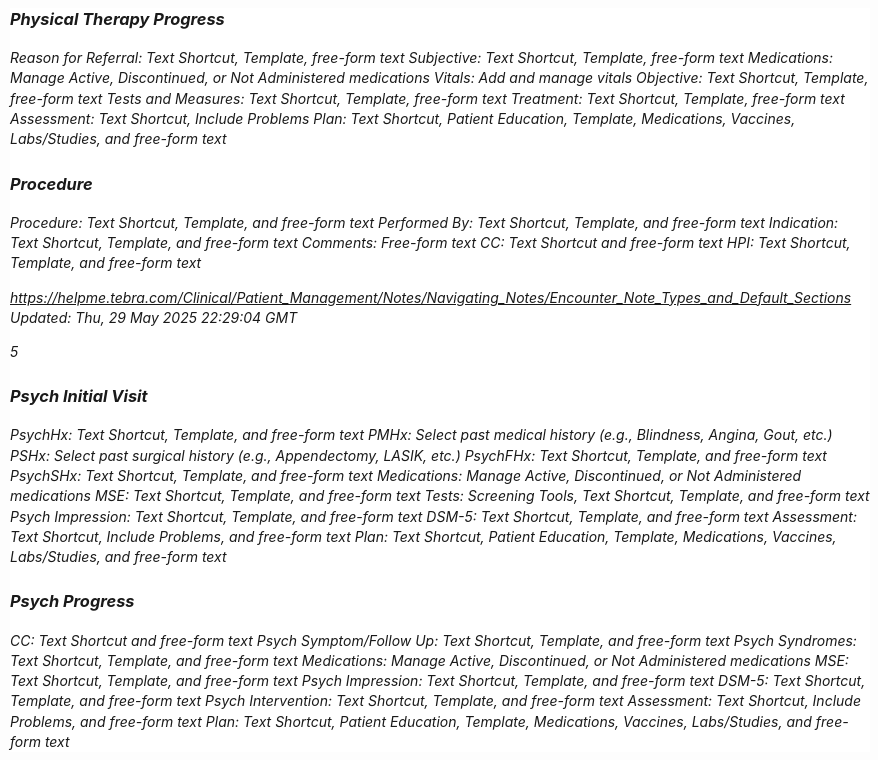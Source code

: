 ### _Physical Therapy Progress_

_Reason for Referral: Text Shortcut, Template, free-form text
Subjective: Text Shortcut, Template, free-form text
Medications: Manage Active, Discontinued, or Not Administered
medications
Vitals: Add and manage vitals
Objective: Text Shortcut, Template, free-form text
Tests and Measures: Text Shortcut, Template, free-form text
Treatment: Text Shortcut, Template, free-form text
Assessment: Text Shortcut, Include Problems
Plan: Text Shortcut, Patient Education, Template, Medications, Vaccines,
Labs/Studies, and free-form text_

### _Procedure_

_Procedure: Text Shortcut, Template, and free-form text
Performed By: Text Shortcut, Template, and free-form text
Indication: Text Shortcut, Template, and free-form text
Comments: Free-form text
CC: Text Shortcut and free-form text
HPI: Text Shortcut, Template, and free-form text_

_<https://helpme.tebra.com/Clinical/Patient_Management/Notes/Navigating_Notes/Encounter_Note_Types_and_Default_Sections>
Updated: Thu, 29 May 2025 22:29:04 GMT_

_5_

### _Psych Initial Visit_

_PsychHx: Text Shortcut, Template, and free-form text
PMHx: Select past medical history (e.g., Blindness, Angina, Gout, etc.)
PSHx: Select past surgical history (e.g., Appendectomy, LASIK, etc.)
PsychFHx: Text Shortcut, Template, and free-form text
PsychSHx: Text Shortcut, Template, and free-form text
Medications: Manage Active, Discontinued, or Not Administered
medications
MSE: Text Shortcut, Template, and free-form text
Tests: Screening Tools, Text Shortcut, Template, and free-form text
Psych Impression: Text Shortcut, Template, and free-form text
DSM-5: Text Shortcut, Template, and free-form text
Assessment: Text Shortcut, Include Problems, and free-form text
Plan: Text Shortcut, Patient Education, Template, Medications, Vaccines,
Labs/Studies, and free-form text_

### _Psych Progress_

_CC: Text Shortcut and free-form text
Psych Symptom/Follow Up: Text Shortcut, Template, and free-form text
Psych Syndromes: Text Shortcut, Template, and free-form text
Medications: Manage Active, Discontinued, or Not Administered
medications
MSE: Text Shortcut, Template, and free-form text
Psych Impression: Text Shortcut, Template, and free-form text
DSM-5: Text Shortcut, Template, and free-form text
Psych Intervention: Text Shortcut, Template, and free-form text
Assessment: Text Shortcut, Include Problems, and free-form text
Plan: Text Shortcut, Patient Education, Template, Medications, Vaccines,
Labs/Studies, and free-form text_
